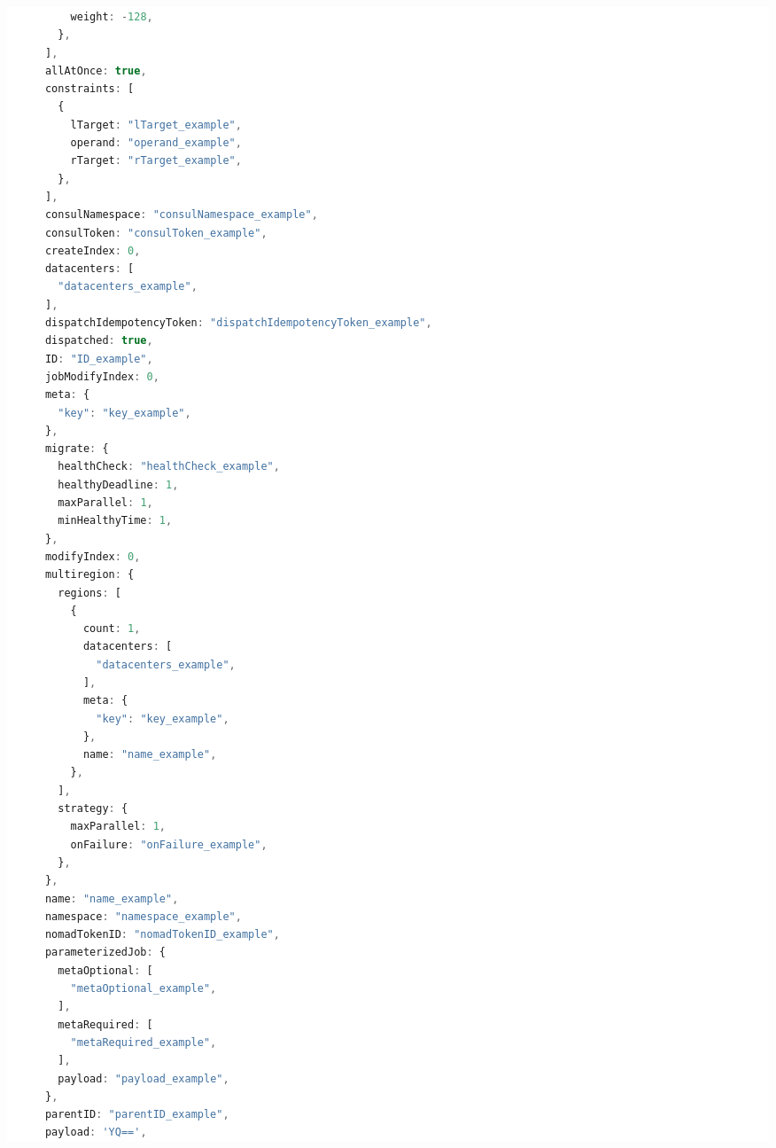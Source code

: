 ```typescript
          weight: -128,
        },
      ],
      allAtOnce: true,
      constraints: [
        {
          lTarget: "lTarget_example",
          operand: "operand_example",
          rTarget: "rTarget_example",
        },
      ],
      consulNamespace: "consulNamespace_example",
      consulToken: "consulToken_example",
      createIndex: 0,
      datacenters: [
        "datacenters_example",
      ],
      dispatchIdempotencyToken: "dispatchIdempotencyToken_example",
      dispatched: true,
      ID: "ID_example",
      jobModifyIndex: 0,
      meta: {
        "key": "key_example",
      },
      migrate: {
        healthCheck: "healthCheck_example",
        healthyDeadline: 1,
        maxParallel: 1,
        minHealthyTime: 1,
      },
      modifyIndex: 0,
      multiregion: {
        regions: [
          {
            count: 1,
            datacenters: [
              "datacenters_example",
            ],
            meta: {
              "key": "key_example",
            },
            name: "name_example",
          },
        ],
        strategy: {
          maxParallel: 1,
          onFailure: "onFailure_example",
        },
      },
      name: "name_example",
      namespace: "namespace_example",
      nomadTokenID: "nomadTokenID_example",
      parameterizedJob: {
        metaOptional: [
          "metaOptional_example",
        ],
        metaRequired: [
          "metaRequired_example",
        ],
        payload: "payload_example",
      },
      parentID: "parentID_example",
      payload: 'YQ==',
```
